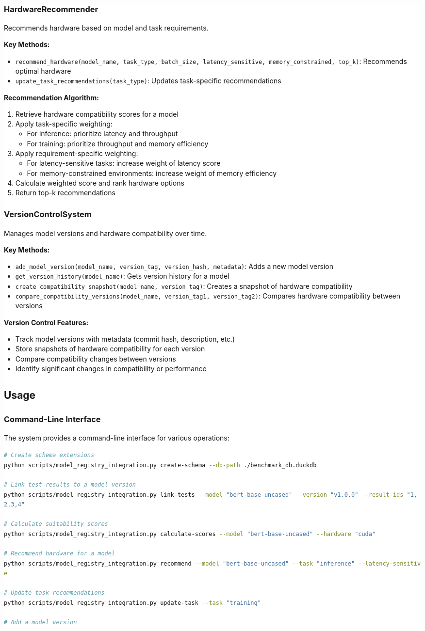 ### HardwareRecommender

Recommends hardware based on model and task requirements.

**Key Methods:**
- `recommend_hardware(model_name, task_type, batch_size, latency_sensitive, memory_constrained, top_k)`: Recommends optimal hardware
- `update_task_recommendations(task_type)`: Updates task-specific recommendations

**Recommendation Algorithm:**
1. Retrieve hardware compatibility scores for a model
2. Apply task-specific weighting:
   - For inference: prioritize latency and throughput
   - For training: prioritize throughput and memory efficiency
3. Apply requirement-specific weighting:
   - For latency-sensitive tasks: increase weight of latency score
   - For memory-constrained environments: increase weight of memory efficiency
4. Calculate weighted score and rank hardware options
5. Return top-k recommendations

### VersionControlSystem

Manages model versions and hardware compatibility over time.

**Key Methods:**
- `add_model_version(model_name, version_tag, version_hash, metadata)`: Adds a new model version
- `get_version_history(model_name)`: Gets version history for a model
- `create_compatibility_snapshot(model_name, version_tag)`: Creates a snapshot of hardware compatibility
- `compare_compatibility_versions(model_name, version_tag1, version_tag2)`: Compares hardware compatibility between versions

**Version Control Features:**
- Track model versions with metadata (commit hash, description, etc.)
- Store snapshots of hardware compatibility for each version
- Compare compatibility changes between versions
- Identify significant changes in compatibility or performance

## Usage

### Command-Line Interface

The system provides a command-line interface for various operations:

```bash
# Create schema extensions
python scripts/model_registry_integration.py create-schema --db-path ./benchmark_db.duckdb

# Link test results to a model version
python scripts/model_registry_integration.py link-tests --model "bert-base-uncased" --version "v1.0.0" --result-ids "1,2,3,4"

# Calculate suitability scores
python scripts/model_registry_integration.py calculate-scores --model "bert-base-uncased" --hardware "cuda"

# Recommend hardware for a model
python scripts/model_registry_integration.py recommend --model "bert-base-uncased" --task "inference" --latency-sensitive

# Update task recommendations
python scripts/model_registry_integration.py update-task --task "training"

# Add a model version
```
